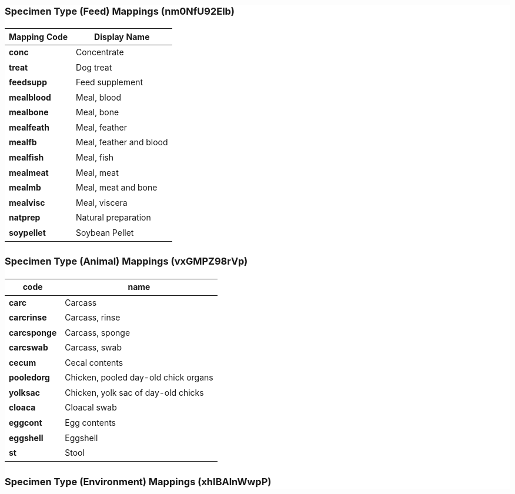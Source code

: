 ### Specimen Type (Feed) Mappings (nm0NfU92Elb)

| **Mapping Code** | **Display Name** |
| --- | --- |
| **conc** | Concentrate |
| **treat** | Dog treat |
| **feedsupp** | Feed supplement |
| **mealblood** | Meal, blood |
| **mealbone** | Meal, bone |
| **mealfeath** | Meal, feather |
| **mealfb** | Meal, feather and blood |
| **mealfish** | Meal, fish |
| **mealmeat** | Meal, meat |
| **mealmb** | Meal, meat and bone |
| **mealvisc** | Meal, viscera |
| **natprep** | Natural preparation |
| **soypellet** | Soybean Pellet |

### Specimen Type (Animal) Mappings (vxGMPZ98rVp)

| **code** | **name** |
| --- | --- |
| **carc** | Carcass |
| **carcrinse** | Carcass, rinse |
| **carcsponge** | Carcass, sponge |
| **carcswab** | Carcass, swab |
| **cecum** | Cecal contents |
| **pooledorg** | Chicken, pooled day-old chick organs |
| **yolksac** | Chicken, yolk sac of day-old chicks |
| **cloaca** | Cloacal swab |
| **eggcont** | Egg contents |
| **eggshell** | Eggshell |
| **st** | Stool |

### Specimen Type (Environment) Mappings (xhIBAlnWwpP)
